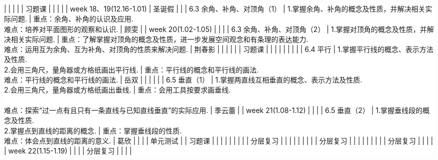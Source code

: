 |                                  |                   |      |                  | 习题课                      |                                                                                                                                                    |                                                                                                                                                                                                                                       |      |
| week 18、19(12.16-1.01)           | 圣诞假               |      |                  | 6.3 余角、补角、对顶角（1）         | 1.掌握余角、补角的概念及性质，并解决相关实际问题.                                                                                                                         | 重点：余角、补角的认识及应用.<br/>难点：培养对平面图形的观察和认识.                                                                                                                                                                                                 | 顾雯   |
| week 20(1.02-1.05)               |                   |      |                  | 6.3 余角、补角、对顶角（2）         | 1.掌握对顶角的概念及性质，并解决相关实际问题.                                                                                                                           | 重点：了解掌握对顶角的概念及性质，进一步发展空间观念和有条理的表达能力.<br/>难点：运用互为余角、互为补角、对顶角的性质来解决问题.                                                                                                                                                                  | 荆春影  |
|                                  |                   |      |                  | 习题课                      |                                                                                                                                                    |                                                                                                                                                                                                                                       |      |
|                                  |                   |      |                  | 6.4 平行                   | 1.掌握平行线的概念、表示方法及性质.<br/>2.会用三角尺，量角器或方格纸画出平行线.                                                                                                      | 重点：平行线的概念和平行线的画法.<br/>难点：平行线的概念和平行线的画法.                                                                                                                                                                                               | 岳双   |
|                                  |                   |      |                  | 6.5 垂直（1）                | 1.掌握两直线互相垂直的概念、表示方法及性质.<br/>2.会用三角尺，量角器或方格纸画出垂线.                                                                                                   | 重点：会用工具按要求画垂线.<br/><br/>难点：探索“过一点有且只有一条直线与已知直线垂直”的实际应用.                                                                                                                                                                               | 季云蕾  |
| week 21(1.08-1.12)               |                   |      |                  | 6.5 垂直（2）                | 1.掌握垂线段的概念及性质.<br/>2.掌握点到直线的距离的概念.                                                                                                                 | 重点：掌握垂线段的性质.<br/>难点：体会点到直线的距离的意义.                                                                                                                                                                                                     | 葛欣   |
|                                  |                   | 单元测试 |                  | 习题课                      |                                                                                                                                                    |                                                                                                                                                                                                                                       |      |
|                                  |                   |      |                  | 分层复习                     |                                                                                                                                                    |                                                                                                                                                                                                                                       |      |
|                                  |                   |      |                  | 分层复习                     |                                                                                                                                                    |                                                                                                                                                                                                                                       |      |
|                                  |                   |      |                  | 分层复习                     |                                                                                                                                                    |                                                                                                                                                                                                                                       |      |
| week 22(1.15-1.19)               |                   |      |                  | 分层复习                     |                                                                                                                                                    |                                                                                                                                                                                                                                       |      |